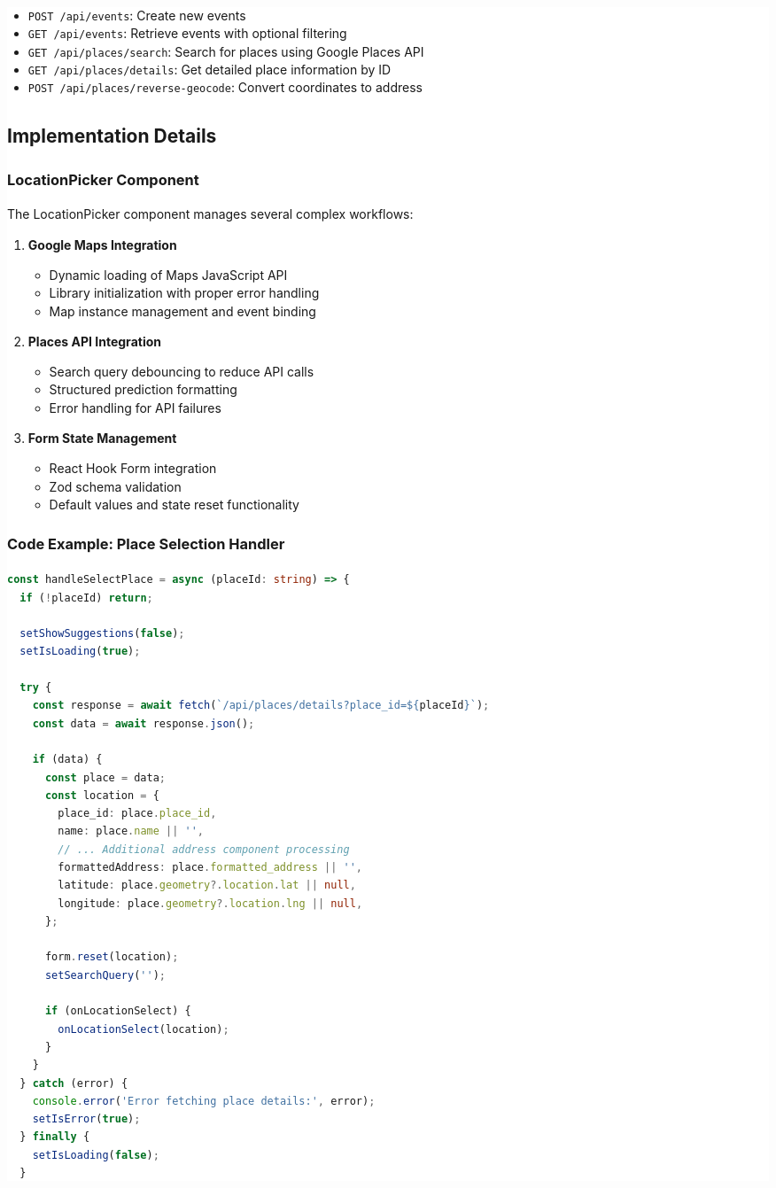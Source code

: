 - `POST /api/events`: Create new events
- `GET /api/events`: Retrieve events with optional filtering
- `GET /api/places/search`: Search for places using Google Places API
- `GET /api/places/details`: Get detailed place information by ID
- `POST /api/places/reverse-geocode`: Convert coordinates to address

## Implementation Details

### LocationPicker Component

The LocationPicker component manages several complex workflows:

1. **Google Maps Integration**

   - Dynamic loading of Maps JavaScript API
   - Library initialization with proper error handling
   - Map instance management and event binding

2. **Places API Integration**

   - Search query debouncing to reduce API calls
   - Structured prediction formatting
   - Error handling for API failures

3. **Form State Management**
   - React Hook Form integration
   - Zod schema validation
   - Default values and state reset functionality

### Code Example: Place Selection Handler

```typescript
const handleSelectPlace = async (placeId: string) => {
  if (!placeId) return;

  setShowSuggestions(false);
  setIsLoading(true);

  try {
    const response = await fetch(`/api/places/details?place_id=${placeId}`);
    const data = await response.json();

    if (data) {
      const place = data;
      const location = {
        place_id: place.place_id,
        name: place.name || '',
        // ... Additional address component processing
        formattedAddress: place.formatted_address || '',
        latitude: place.geometry?.location.lat || null,
        longitude: place.geometry?.location.lng || null,
      };

      form.reset(location);
      setSearchQuery('');

      if (onLocationSelect) {
        onLocationSelect(location);
      }
    }
  } catch (error) {
    console.error('Error fetching place details:', error);
    setIsError(true);
  } finally {
    setIsLoading(false);
  }
```